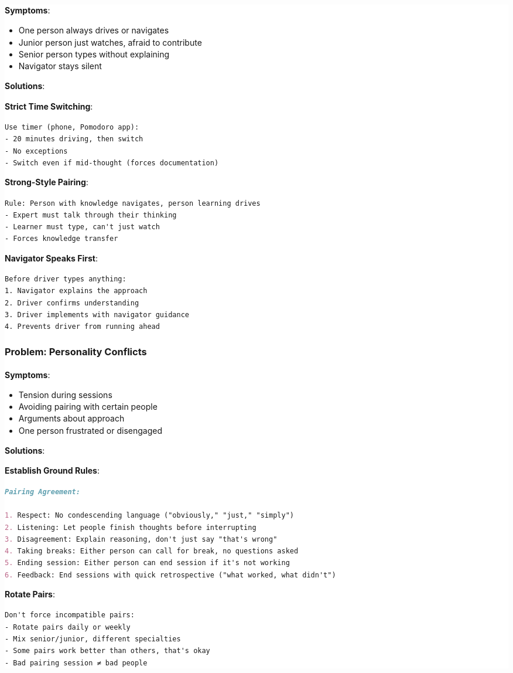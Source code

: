 **Symptoms**:
- One person always drives or navigates
- Junior person just watches, afraid to contribute
- Senior person types without explaining
- Navigator stays silent

**Solutions**:

**Strict Time Switching**:
```
Use timer (phone, Pomodoro app):
- 20 minutes driving, then switch
- No exceptions
- Switch even if mid-thought (forces documentation)
```

**Strong-Style Pairing**:
```
Rule: Person with knowledge navigates, person learning drives
- Expert must talk through their thinking
- Learner must type, can't just watch
- Forces knowledge transfer
```

**Navigator Speaks First**:
```
Before driver types anything:
1. Navigator explains the approach
2. Driver confirms understanding
3. Driver implements with navigator guidance
4. Prevents driver from running ahead
```

### Problem: Personality Conflicts

**Symptoms**:
- Tension during sessions
- Avoiding pairing with certain people
- Arguments about approach
- One person frustrated or disengaged

**Solutions**:

**Establish Ground Rules**:
```markdown
Pairing Agreement:

1. Respect: No condescending language ("obviously," "just," "simply")
2. Listening: Let people finish thoughts before interrupting
3. Disagreement: Explain reasoning, don't just say "that's wrong"
4. Taking breaks: Either person can call for break, no questions asked
5. Ending session: Either person can end session if it's not working
6. Feedback: End sessions with quick retrospective ("what worked, what didn't")
```

**Rotate Pairs**:
```
Don't force incompatible pairs:
- Rotate pairs daily or weekly
- Mix senior/junior, different specialties
- Some pairs work better than others, that's okay
- Bad pairing session ≠ bad people
```
